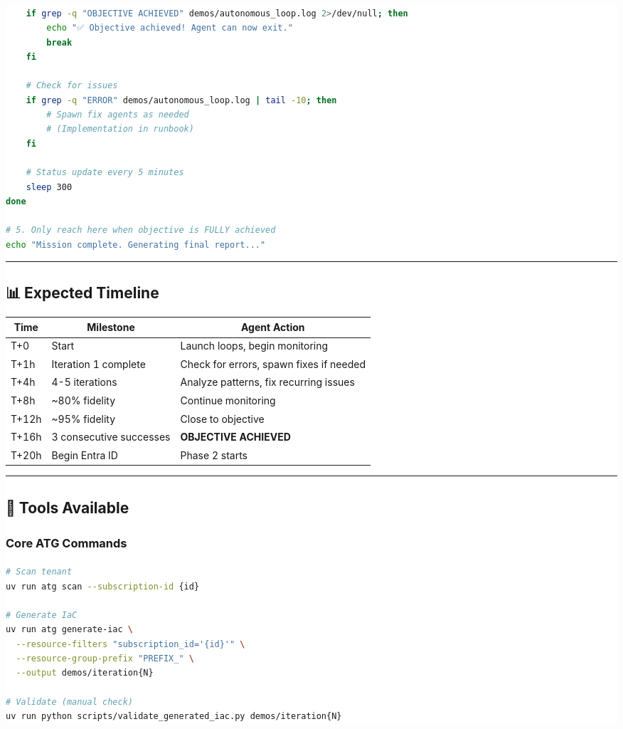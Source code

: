 ```bash
    if grep -q "OBJECTIVE ACHIEVED" demos/autonomous_loop.log 2>/dev/null; then
        echo "✅ Objective achieved! Agent can now exit."
        break
    fi
    
    # Check for issues
    if grep -q "ERROR" demos/autonomous_loop.log | tail -10; then
        # Spawn fix agents as needed
        # (Implementation in runbook)
    fi
    
    # Status update every 5 minutes
    sleep 300
done

# 5. Only reach here when objective is FULLY achieved
echo "Mission complete. Generating final report..."
```

---

## 📊 Expected Timeline

| Time | Milestone | Agent Action |
|------|-----------|--------------|
| T+0 | Start | Launch loops, begin monitoring |
| T+1h | Iteration 1 complete | Check for errors, spawn fixes if needed |
| T+4h | 4-5 iterations | Analyze patterns, fix recurring issues |
| T+8h | ~80% fidelity | Continue monitoring |
| T+12h | ~95% fidelity | Close to objective |
| T+16h | 3 consecutive successes | **OBJECTIVE ACHIEVED** |
| T+20h | Begin Entra ID | Phase 2 starts |

---

## 🔧 Tools Available

### Core ATG Commands
```bash
# Scan tenant
uv run atg scan --subscription-id {id}

# Generate IaC
uv run atg generate-iac \
  --resource-filters "subscription_id='{id}'" \
  --resource-group-prefix "PREFIX_" \
  --output demos/iteration{N}

# Validate (manual check)
uv run python scripts/validate_generated_iac.py demos/iteration{N}
```
